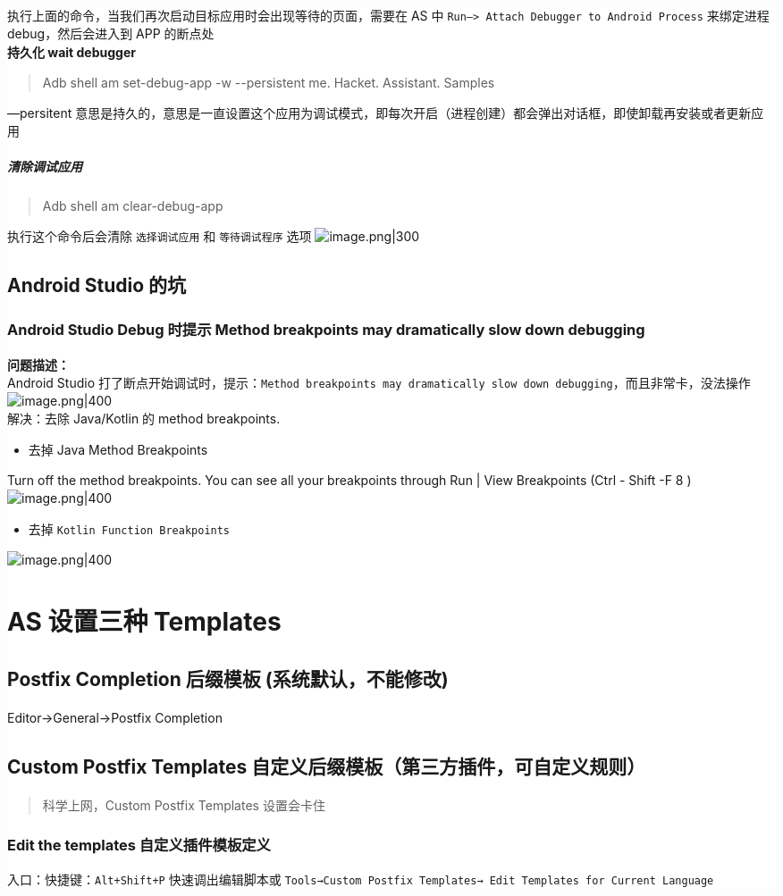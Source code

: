 执行上面的命令，当我们再次启动目标应用时会出现等待的页面，需要在 AS 中 `Run—> Attach Debugger to Android Process` 来绑定进程 debug，然后会进入到 APP 的断点处<br>**持久化 wait debugger**

> Adb shell am set-debug-app -w --persistent me. Hacket. Assistant. Samples

—persitent 意思是持久的，意思是一直设置这个应用为调试模式，即每次开启（进程创建）都会弹出对话框，即使卸载再安装或者更新应用

##### 清除调试应用

> Adb shell am clear-debug-app

执行这个命令后会清除 `选择调试应用` 和 `等待调试程序` 选项
![image.png|300](https://cdn.nlark.com/yuque/0/2023/png/694278/1686216084516-a1da6b8f-5a65-4d13-8f9e-bf2e0287fa34.png?x-oss-process=image/format,png#averageHue=%23f1f1f1&clientId=u1d859792-3a07-4&from=paste&height=467&id=u1e82c9fe&originHeight=2400&originWidth=1080&originalType=binary&ratio=2&rotation=0&showTitle=false&size=10368850&status=done&style=none&taskId=u57b389ef-5eb9-4ec4-b288-885fd372e29&title=&width=210)

## Android Studio 的坑

### Android Studio Debug 时提示 Method breakpoints may dramatically slow down debugging

**问题描述：**<br>Android Studio 打了断点开始调试时，提示：`Method breakpoints may dramatically slow down debugging`，而且非常卡，没法操作<br>![image.png|400](https://cdn.nlark.com/yuque/0/2023/png/694278/1684390667132-ab76593d-8300-406b-9da0-882158cf6324.png#averageHue=%23efeeee&clientId=u319e552a-ce72-4&from=paste&height=76&id=u95f81202&originHeight=120&originWidth=671&originalType=binary&ratio=2&rotation=0&showTitle=false&size=15124&status=done&style=none&taskId=uec6ccc70-8441-46b1-ac9f-391a630514c&title=&width=422.5)<br>解决：去除 Java/Kotlin 的 method breakpoints.

- 去掉 Java Method Breakpoints

Turn off the method breakpoints. You can see all your breakpoints through Run | View Breakpoints (Ctrl - Shift -F 8 )<br>![image.png|400](https://cdn.nlark.com/yuque/0/2023/png/694278/1684390711384-3132cc74-7b13-4352-8cfe-355bac46f5d3.png#averageHue=%23404651&clientId=u319e552a-ce72-4&from=paste&height=121&id=u9b6a0156&originHeight=242&originWidth=415&originalType=binary&ratio=2&rotation=0&showTitle=false&size=19853&status=done&style=none&taskId=u73193a35-eade-48ed-8c87-5fca75b8476&title=&width=207.5)

- 去掉 `Kotlin Function Breakpoints`

![image.png|400](https://cdn.nlark.com/yuque/0/2023/png/694278/1684390634528-a0ecd32d-6bf3-49f3-91a0-9a3d88afacfa.png#averageHue=%23384737&clientId=u319e552a-ce72-4&from=paste&height=124&id=u62d19324&originHeight=378&originWidth=1682&originalType=binary&ratio=2&rotation=0&showTitle=false&size=140349&status=done&style=none&taskId=u0642584f-4810-4e52-9e2f-bcb6933199b&title=&width=552)

# AS 设置三种 Templates

## Postfix Completion 后缀模板 (系统默认，不能修改)

Editor→General→Postfix Completion

## Custom Postfix Templates 自定义后缀模板（第三方插件，可自定义规则）

> 科学上网，Custom Postfix Templates 设置会卡住

### Edit the templates 自定义插件模板定义

入口：快捷键：`Alt+Shift+P` 快速调出编辑脚本或 `Tools→Custom Postfix Templates→ Edit Templates for Current Language`
